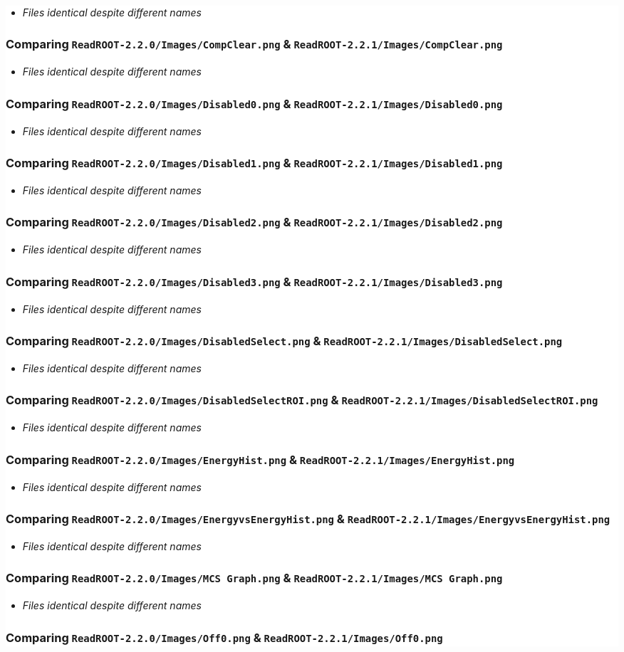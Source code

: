  * *Files identical despite different names*

### Comparing `ReadROOT-2.2.0/Images/CompClear.png` & `ReadROOT-2.2.1/Images/CompClear.png`

 * *Files identical despite different names*

### Comparing `ReadROOT-2.2.0/Images/Disabled0.png` & `ReadROOT-2.2.1/Images/Disabled0.png`

 * *Files identical despite different names*

### Comparing `ReadROOT-2.2.0/Images/Disabled1.png` & `ReadROOT-2.2.1/Images/Disabled1.png`

 * *Files identical despite different names*

### Comparing `ReadROOT-2.2.0/Images/Disabled2.png` & `ReadROOT-2.2.1/Images/Disabled2.png`

 * *Files identical despite different names*

### Comparing `ReadROOT-2.2.0/Images/Disabled3.png` & `ReadROOT-2.2.1/Images/Disabled3.png`

 * *Files identical despite different names*

### Comparing `ReadROOT-2.2.0/Images/DisabledSelect.png` & `ReadROOT-2.2.1/Images/DisabledSelect.png`

 * *Files identical despite different names*

### Comparing `ReadROOT-2.2.0/Images/DisabledSelectROI.png` & `ReadROOT-2.2.1/Images/DisabledSelectROI.png`

 * *Files identical despite different names*

### Comparing `ReadROOT-2.2.0/Images/EnergyHist.png` & `ReadROOT-2.2.1/Images/EnergyHist.png`

 * *Files identical despite different names*

### Comparing `ReadROOT-2.2.0/Images/EnergyvsEnergyHist.png` & `ReadROOT-2.2.1/Images/EnergyvsEnergyHist.png`

 * *Files identical despite different names*

### Comparing `ReadROOT-2.2.0/Images/MCS Graph.png` & `ReadROOT-2.2.1/Images/MCS Graph.png`

 * *Files identical despite different names*

### Comparing `ReadROOT-2.2.0/Images/Off0.png` & `ReadROOT-2.2.1/Images/Off0.png`
